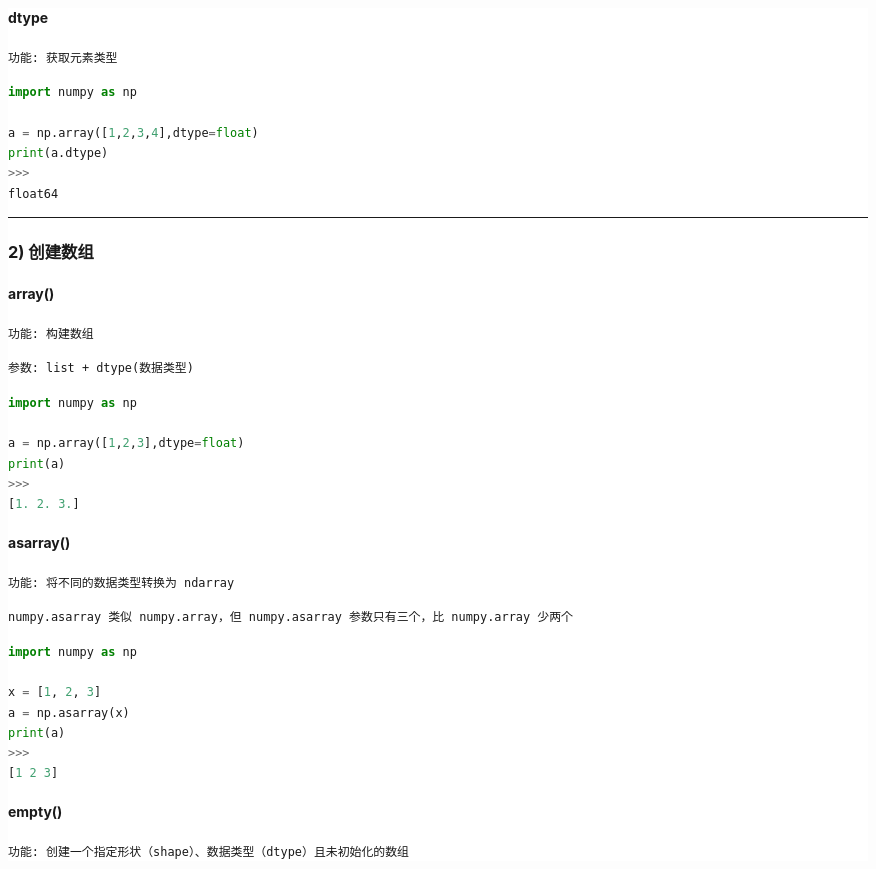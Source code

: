 

#### dtype

`功能: 获取元素类型`

```python
import numpy as np

a = np.array([1,2,3,4],dtype=float)
print(a.dtype)
>>>
float64
```



---



### 2) 创建数组

####  array()

`功能: 构建数组`

`参数: list + dtype(数据类型)`

```python
import numpy as np

a = np.array([1,2,3],dtype=float)
print(a)
>>>
[1. 2. 3.]
```



#### asarray()

`功能: 将不同的数据类型转换为 ndarray`

`numpy.asarray 类似 numpy.array，但 numpy.asarray 参数只有三个，比 numpy.array 少两个`

```python
import numpy as np

x = [1, 2, 3]
a = np.asarray(x)
print(a)
>>>
[1 2 3]
```



#### empty()

`功能: 创建一个指定形状（shape）、数据类型（dtype）且未初始化的数组`
